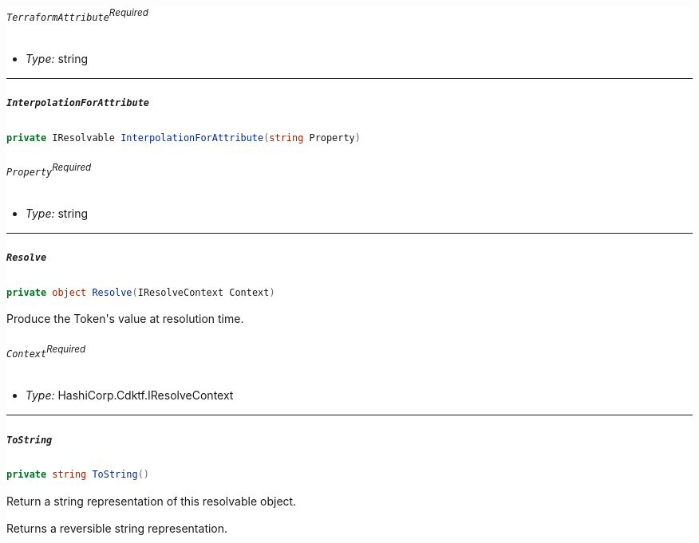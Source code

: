 ###### `TerraformAttribute`<sup>Required</sup> <a name="TerraformAttribute" id="@cdktf/provider-azurerm.siteRecoveryVmwareReplicationPolicy.SiteRecoveryVmwareReplicationPolicyTimeoutsOutputReference.getStringMapAttribute.parameter.terraformAttribute"></a>

- *Type:* string

---

##### `InterpolationForAttribute` <a name="InterpolationForAttribute" id="@cdktf/provider-azurerm.siteRecoveryVmwareReplicationPolicy.SiteRecoveryVmwareReplicationPolicyTimeoutsOutputReference.interpolationForAttribute"></a>

```csharp
private IResolvable InterpolationForAttribute(string Property)
```

###### `Property`<sup>Required</sup> <a name="Property" id="@cdktf/provider-azurerm.siteRecoveryVmwareReplicationPolicy.SiteRecoveryVmwareReplicationPolicyTimeoutsOutputReference.interpolationForAttribute.parameter.property"></a>

- *Type:* string

---

##### `Resolve` <a name="Resolve" id="@cdktf/provider-azurerm.siteRecoveryVmwareReplicationPolicy.SiteRecoveryVmwareReplicationPolicyTimeoutsOutputReference.resolve"></a>

```csharp
private object Resolve(IResolveContext Context)
```

Produce the Token's value at resolution time.

###### `Context`<sup>Required</sup> <a name="Context" id="@cdktf/provider-azurerm.siteRecoveryVmwareReplicationPolicy.SiteRecoveryVmwareReplicationPolicyTimeoutsOutputReference.resolve.parameter._context"></a>

- *Type:* HashiCorp.Cdktf.IResolveContext

---

##### `ToString` <a name="ToString" id="@cdktf/provider-azurerm.siteRecoveryVmwareReplicationPolicy.SiteRecoveryVmwareReplicationPolicyTimeoutsOutputReference.toString"></a>

```csharp
private string ToString()
```

Return a string representation of this resolvable object.

Returns a reversible string representation.
